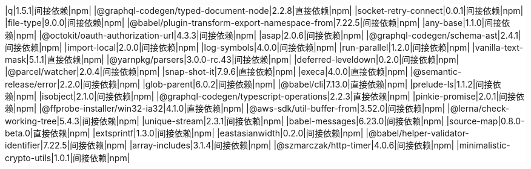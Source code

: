 |q|1.5.1|间接依赖|npm|
|@graphql-codegen/typed-document-node|2.2.8|直接依赖|npm|
|socket-retry-connect|0.0.1|间接依赖|npm|
|file-type|9.0.0|间接依赖|npm|
|@babel/plugin-transform-export-namespace-from|7.22.5|间接依赖|npm|
|any-base|1.1.0|间接依赖|npm|
|@octokit/oauth-authorization-url|4.3.3|间接依赖|npm|
|asap|2.0.6|间接依赖|npm|
|@graphql-codegen/schema-ast|2.4.1|间接依赖|npm|
|import-local|2.0.0|间接依赖|npm|
|log-symbols|4.0.0|间接依赖|npm|
|run-parallel|1.2.0|间接依赖|npm|
|vanilla-text-mask|5.1.1|直接依赖|npm|
|@yarnpkg/parsers|3.0.0-rc.43|间接依赖|npm|
|deferred-leveldown|0.2.0|间接依赖|npm|
|@parcel/watcher|2.0.4|间接依赖|npm|
|snap-shot-it|7.9.6|直接依赖|npm|
|execa|4.0.0|直接依赖|npm|
|@semantic-release/error|2.2.0|间接依赖|npm|
|glob-parent|6.0.2|间接依赖|npm|
|@babel/cli|7.13.0|直接依赖|npm|
|prelude-ls|1.1.2|间接依赖|npm|
|isobject|2.1.0|间接依赖|npm|
|@graphql-codegen/typescript-operations|2.2.3|直接依赖|npm|
|pinkie-promise|2.0.1|间接依赖|npm|
|@ffprobe-installer/win32-ia32|4.1.0|直接依赖|npm|
|@aws-sdk/util-buffer-from|3.52.0|间接依赖|npm|
|@lerna/check-working-tree|5.4.3|间接依赖|npm|
|unique-stream|2.3.1|间接依赖|npm|
|babel-messages|6.23.0|间接依赖|npm|
|source-map|0.8.0-beta.0|直接依赖|npm|
|extsprintf|1.3.0|间接依赖|npm|
|eastasianwidth|0.2.0|间接依赖|npm|
|@babel/helper-validator-identifier|7.22.5|间接依赖|npm|
|array-includes|3.1.4|间接依赖|npm|
|@szmarczak/http-timer|4.0.6|间接依赖|npm|
|minimalistic-crypto-utils|1.0.1|间接依赖|npm|